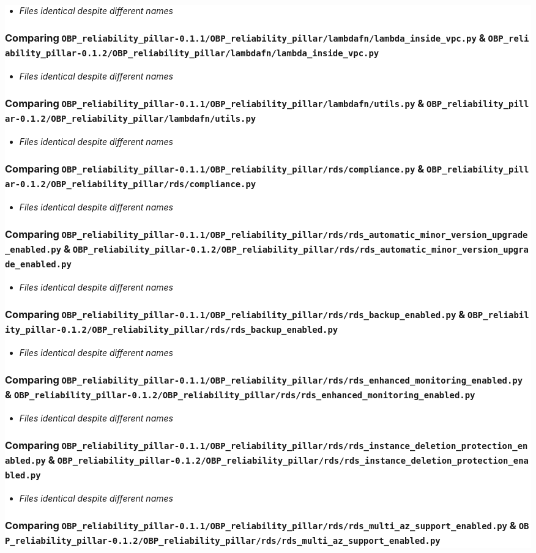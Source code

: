  * *Files identical despite different names*

### Comparing `OBP_reliability_pillar-0.1.1/OBP_reliability_pillar/lambdafn/lambda_inside_vpc.py` & `OBP_reliability_pillar-0.1.2/OBP_reliability_pillar/lambdafn/lambda_inside_vpc.py`

 * *Files identical despite different names*

### Comparing `OBP_reliability_pillar-0.1.1/OBP_reliability_pillar/lambdafn/utils.py` & `OBP_reliability_pillar-0.1.2/OBP_reliability_pillar/lambdafn/utils.py`

 * *Files identical despite different names*

### Comparing `OBP_reliability_pillar-0.1.1/OBP_reliability_pillar/rds/compliance.py` & `OBP_reliability_pillar-0.1.2/OBP_reliability_pillar/rds/compliance.py`

 * *Files identical despite different names*

### Comparing `OBP_reliability_pillar-0.1.1/OBP_reliability_pillar/rds/rds_automatic_minor_version_upgrade_enabled.py` & `OBP_reliability_pillar-0.1.2/OBP_reliability_pillar/rds/rds_automatic_minor_version_upgrade_enabled.py`

 * *Files identical despite different names*

### Comparing `OBP_reliability_pillar-0.1.1/OBP_reliability_pillar/rds/rds_backup_enabled.py` & `OBP_reliability_pillar-0.1.2/OBP_reliability_pillar/rds/rds_backup_enabled.py`

 * *Files identical despite different names*

### Comparing `OBP_reliability_pillar-0.1.1/OBP_reliability_pillar/rds/rds_enhanced_monitoring_enabled.py` & `OBP_reliability_pillar-0.1.2/OBP_reliability_pillar/rds/rds_enhanced_monitoring_enabled.py`

 * *Files identical despite different names*

### Comparing `OBP_reliability_pillar-0.1.1/OBP_reliability_pillar/rds/rds_instance_deletion_protection_enabled.py` & `OBP_reliability_pillar-0.1.2/OBP_reliability_pillar/rds/rds_instance_deletion_protection_enabled.py`

 * *Files identical despite different names*

### Comparing `OBP_reliability_pillar-0.1.1/OBP_reliability_pillar/rds/rds_multi_az_support_enabled.py` & `OBP_reliability_pillar-0.1.2/OBP_reliability_pillar/rds/rds_multi_az_support_enabled.py`
